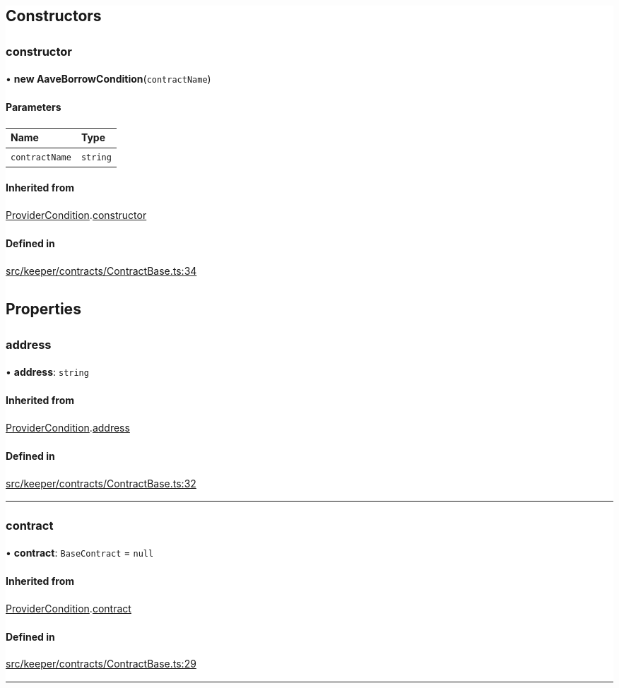 
## Constructors

### constructor

• **new AaveBorrowCondition**(`contractName`)

#### Parameters

| Name           | Type     |
| :------------- | :------- |
| `contractName` | `string` |

#### Inherited from

[ProviderCondition](ProviderCondition.md).[constructor](ProviderCondition.md#constructor)

#### Defined in

[src/keeper/contracts/ContractBase.ts:34](https://github.com/nevermined-io/sdk-js/blob/bb26f8ab/src/keeper/contracts/ContractBase.ts#L34)

## Properties

### address

• **address**: `string`

#### Inherited from

[ProviderCondition](ProviderCondition.md).[address](ProviderCondition.md#address)

#### Defined in

[src/keeper/contracts/ContractBase.ts:32](https://github.com/nevermined-io/sdk-js/blob/bb26f8ab/src/keeper/contracts/ContractBase.ts#L32)

---

### contract

• **contract**: `BaseContract` = `null`

#### Inherited from

[ProviderCondition](ProviderCondition.md).[contract](ProviderCondition.md#contract)

#### Defined in

[src/keeper/contracts/ContractBase.ts:29](https://github.com/nevermined-io/sdk-js/blob/bb26f8ab/src/keeper/contracts/ContractBase.ts#L29)

---
